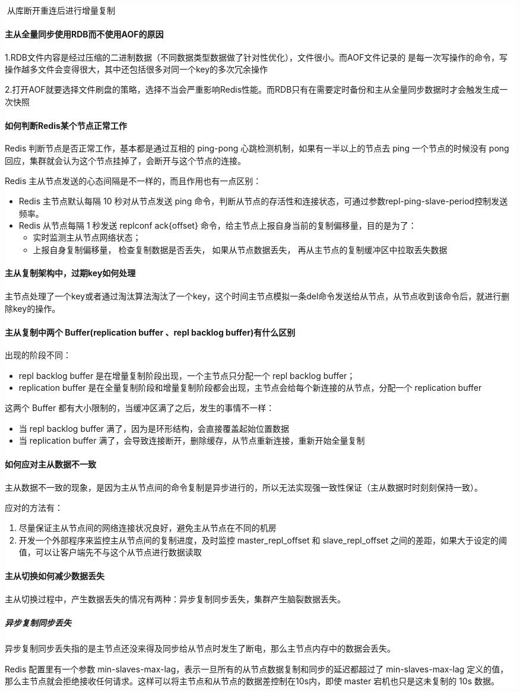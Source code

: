 ​	从库断开重连后进⾏增量复制

#### 主从全量同步使⽤RDB⽽不使⽤AOF的原因

​	1.RDB⽂件内容是经过压缩的⼆进制数据（不同数据类型数据做了针对性优化），⽂件很⼩。⽽AOF⽂件记录的 是每⼀次写操作的命令，写操作越多⽂件会变得很⼤，其中还包括很多对同⼀个key的多次冗余操作

​	2.打开AOF就要选择⽂件刷盘的策略，选择不当会严重影响Redis性能。⽽RDB只有在需要定时备份和主从全量同步数据时才会触发⽣成⼀次快照

#### 如何判断Redis某个节点正常工作

Redis 判断节点是否正常工作，基本都是通过互相的 ping-pong 心跳检测机制，如果有一半以上的节点去 ping 一个节点的时候没有 pong 回应，集群就会认为这个节点挂掉了，会断开与这个节点的连接。

Redis 主从节点发送的心态间隔是不一样的，而且作用也有一点区别：

- Redis 主节点默认每隔 10 秒对从节点发送 ping 命令，判断从节点的存活性和连接状态，可通过参数repl-ping-slave-period控制发送频率。
- Redis 从节点每隔 1 秒发送 replconf ack{offset} 命令，给主节点上报自身当前的复制偏移量，目的是为了：
    - 实时监测主从节点网络状态；
    - 上报自身复制偏移量， 检查复制数据是否丢失， 如果从节点数据丢失， 再从主节点的复制缓冲区中拉取丢失数据

#### 主从复制架构中，过期key如何处理

主节点处理了一个key或者通过淘汰算法淘汰了一个key，这个时间主节点模拟一条del命令发送给从节点，从节点收到该命令后，就进行删除key的操作。

#### 主从复制中两个 Buffer(replication buffer 、repl backlog buffer)有什么区别

出现的阶段不同：

- repl backlog buffer 是在增量复制阶段出现，一个主节点只分配一个 repl backlog buffer；
- replication buffer 是在全量复制阶段和增量复制阶段都会出现，主节点会给每个新连接的从节点，分配一个 replication buffer

这两个 Buffer 都有大小限制的，当缓冲区满了之后，发生的事情不一样：

- 当 repl backlog buffer 满了，因为是环形结构，会直接覆盖起始位置数据
- 当 replication buffer 满了，会导致连接断开，删除缓存，从节点重新连接，重新开始全量复制

#### 如何应对主从数据不一致

主从数据不一致的现象，是因为主从节点间的命令复制是异步进行的，所以无法实现强一致性保证（主从数据时时刻刻保持一致）。

应对的方法有：

1. 尽量保证主从节点间的网络连接状况良好，避免主从节点在不同的机房
2. 开发一个外部程序来监控主从节点间的复制进度，及时监控 master_repl_offset 和 slave_repl_offset 之间的差距，如果大于设定的阈值，可以让客户端先不与这个从节点进行数据读取

#### 主从切换如何减少数据丢失

主从切换过程中，产生数据丢失的情况有两种：异步复制同步丢失，集群产生脑裂数据丢失。

##### 异步复制同步丢失

异步复制同步丢失指的是主节点还没来得及同步给从节点时发生了断电，那么主节点内存中的数据会丢失。

Redis 配置里有一个参数 min-slaves-max-lag，表示一旦所有的从节点数据复制和同步的延迟都超过了 min-slaves-max-lag 定义的值，那么主节点就会拒绝接收任何请求。这样可以将主节点和从节点的数据差控制在10s内，即使 master 宕机也只是这未复制的 10s 数据。
